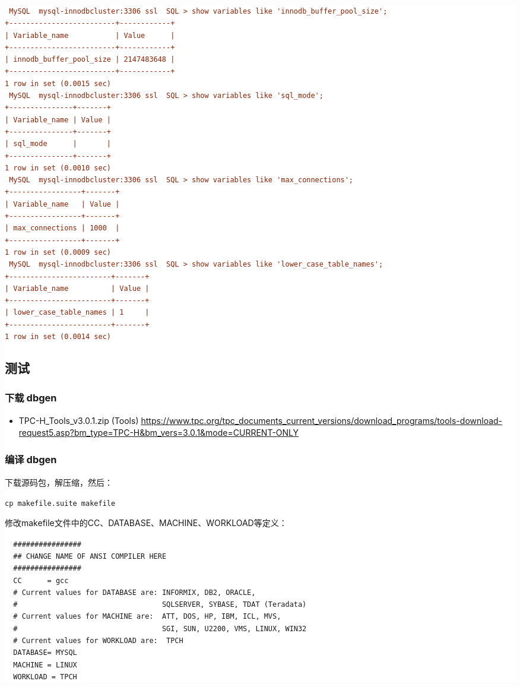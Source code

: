 ```ini
 MySQL  mysql-innodbcluster:3306 ssl  SQL > show variables like 'innodb_buffer_pool_size';
+-------------------------+------------+
| Variable_name           | Value      |
+-------------------------+------------+
| innodb_buffer_pool_size | 2147483648 |
+-------------------------+------------+
1 row in set (0.0015 sec)
 MySQL  mysql-innodbcluster:3306 ssl  SQL > show variables like 'sql_mode';
+---------------+-------+
| Variable_name | Value |
+---------------+-------+
| sql_mode      |       |
+---------------+-------+
1 row in set (0.0010 sec)
 MySQL  mysql-innodbcluster:3306 ssl  SQL > show variables like 'max_connections';
+-----------------+-------+
| Variable_name   | Value |
+-----------------+-------+
| max_connections | 1000  |
+-----------------+-------+
1 row in set (0.0009 sec)
 MySQL  mysql-innodbcluster:3306 ssl  SQL > show variables like 'lower_case_table_names';
+------------------------+-------+
| Variable_name          | Value |
+------------------------+-------+
| lower_case_table_names | 1     |
+------------------------+-------+
1 row in set (0.0014 sec)
```

## 测试

### 下载 dbgen

* TPC-H_Tools_v3.0.1.zip (Tools) <https://www.tpc.org/tpc_documents_current_versions/download_programs/tools-download-request5.asp?bm_type=TPC-H&bm_vers=3.0.1&mode=CURRENT-ONLY>

### 编译 dbgen

下载源码包，解压缩，然后：

```
cp makefile.suite makefile
```

修改makefile文件中的CC、DATABASE、MACHINE、WORKLOAD等定义：

```
  ################
  ## CHANGE NAME OF ANSI COMPILER HERE
  ################
  CC      = gcc
  # Current values for DATABASE are: INFORMIX, DB2, ORACLE,
  #                                  SQLSERVER, SYBASE, TDAT (Teradata)
  # Current values for MACHINE are:  ATT, DOS, HP, IBM, ICL, MVS,
  #                                  SGI, SUN, U2200, VMS, LINUX, WIN32
  # Current values for WORKLOAD are:  TPCH
  DATABASE= MYSQL
  MACHINE = LINUX
  WORKLOAD = TPCH
```
